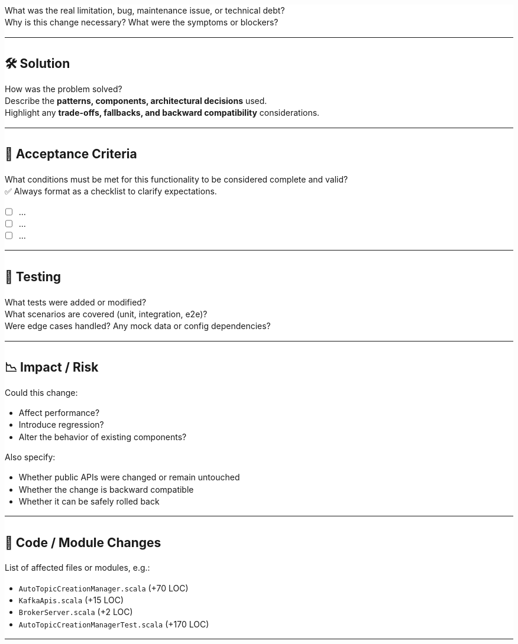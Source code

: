 What was the real limitation, bug, maintenance issue, or technical debt?  
Why is this change necessary? What were the symptoms or blockers?

---

## 🛠 Solution

How was the problem solved?  
Describe the **patterns, components, architectural decisions** used.  
Highlight any **trade-offs, fallbacks, and backward compatibility** considerations.

---

## 🎯 Acceptance Criteria

What conditions must be met for this functionality to be considered complete and valid?  
✅ Always format as a checklist to clarify expectations.

- [ ] ...
- [ ] ...
- [ ] ...

---

## 🧪 Testing

What tests were added or modified?  
What scenarios are covered (unit, integration, e2e)?  
Were edge cases handled? Any mock data or config dependencies?

---

## 📉 Impact / Risk

Could this change:
- Affect performance?
- Introduce regression?
- Alter the behavior of existing components?

Also specify:
- Whether public APIs were changed or remain untouched
- Whether the change is backward compatible
- Whether it can be safely rolled back

---

## 🧹 Code / Module Changes

List of affected files or modules, e.g.:
- `AutoTopicCreationManager.scala` (+70 LOC)
- `KafkaApis.scala` (+15 LOC)
- `BrokerServer.scala` (+2 LOC)
- `AutoTopicCreationManagerTest.scala` (+170 LOC)

---